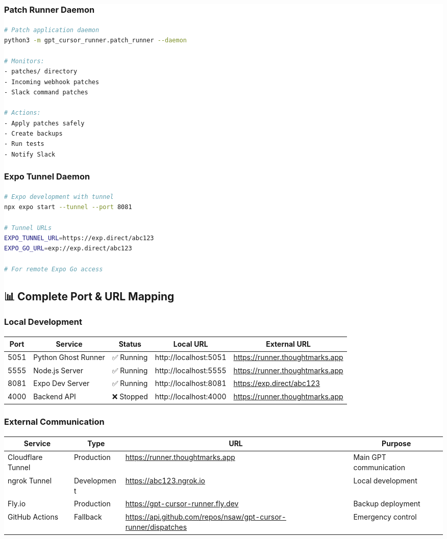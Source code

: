 ### **Patch Runner Daemon**
```bash
# Patch application daemon
python3 -m gpt_cursor_runner.patch_runner --daemon

# Monitors:
- patches/ directory
- Incoming webhook patches
- Slack command patches

# Actions:
- Apply patches safely
- Create backups
- Run tests
- Notify Slack
```

### **Expo Tunnel Daemon**
```bash
# Expo development with tunnel
npx expo start --tunnel --port 8081

# Tunnel URLs
EXPO_TUNNEL_URL=https://exp.direct/abc123
EXPO_GO_URL=exp://exp.direct/abc123

# For remote Expo Go access
```

## 📊 **Complete Port & URL Mapping**

### **Local Development**
| Port | Service | Status | Local URL | External URL |
|------|---------|--------|-----------|--------------|
| 5051 | Python Ghost Runner | ✅ Running | http://localhost:5051 | https://runner.thoughtmarks.app |
| 5555 | Node.js Server | ✅ Running | http://localhost:5555 | https://runner.thoughtmarks.app |
| 8081 | Expo Dev Server | ✅ Running | http://localhost:8081 | https://exp.direct/abc123 |
| 4000 | Backend API | ❌ Stopped | http://localhost:4000 | https://runner.thoughtmarks.app |

### **External Communication**
| Service | Type | URL | Purpose |
|---------|------|-----|---------|
| Cloudflare Tunnel | Production | https://runner.thoughtmarks.app | Main GPT communication |
| ngrok Tunnel | Development | https://abc123.ngrok.io | Local development |
| Fly.io | Production | https://gpt-cursor-runner.fly.dev | Backup deployment |
| GitHub Actions | Fallback | https://api.github.com/repos/nsaw/gpt-cursor-runner/dispatches | Emergency control |
